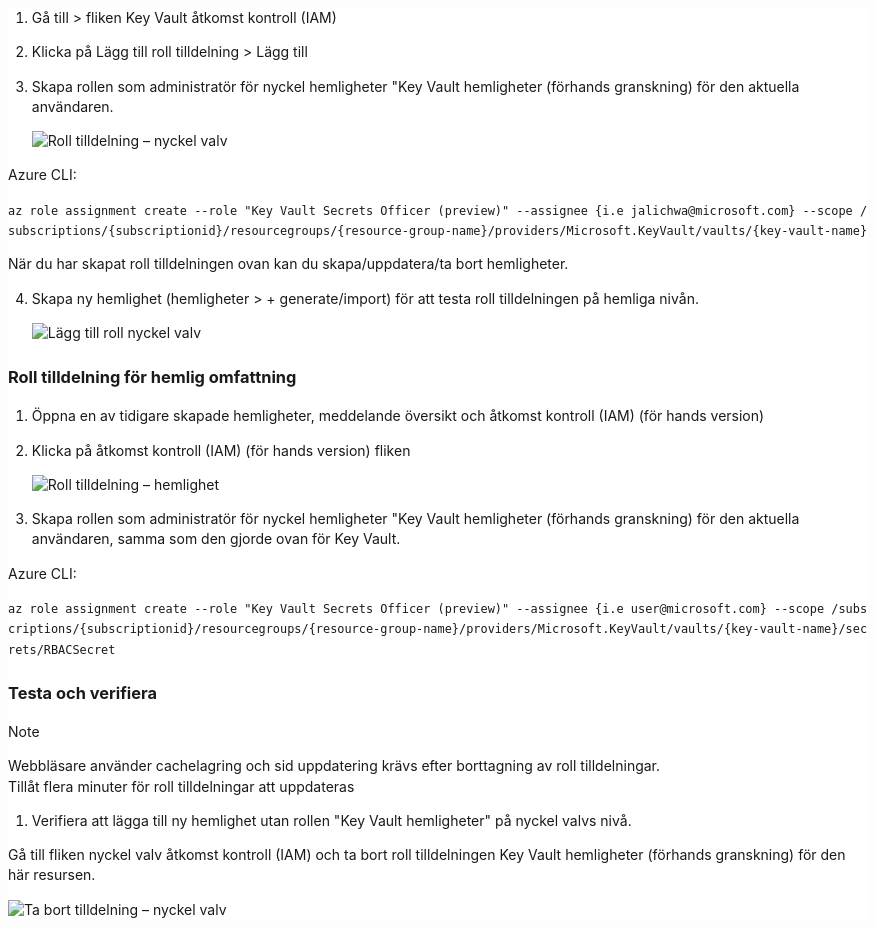 1. Gå till \> fliken Key Vault åtkomst kontroll (IAM)

2. Klicka på Lägg till roll tilldelning \> Lägg till

3. Skapa rollen som administratör för nyckel hemligheter "Key Vault hemligheter (förhands granskning) för den aktuella användaren.

    ![Roll tilldelning – nyckel valv](../media/rbac/image-6.png)

 Azure CLI:

```azurecli
az role assignment create --role "Key Vault Secrets Officer (preview)" --assignee {i.e jalichwa@microsoft.com} --scope /subscriptions/{subscriptionid}/resourcegroups/{resource-group-name}/providers/Microsoft.KeyVault/vaults/{key-vault-name}
```

När du har skapat roll tilldelningen ovan kan du skapa/uppdatera/ta bort hemligheter.

4. Skapa ny hemlighet (hemligheter \> + generate/import) för att testa roll tilldelningen på hemliga nivån.

    ![Lägg till roll nyckel valv](../media/rbac/image-7.png)

### <a name="secret-scope-role-assignment"></a>Roll tilldelning för hemlig omfattning

1. Öppna en av tidigare skapade hemligheter, meddelande översikt och åtkomst kontroll (IAM) (för hands version)

2. Klicka på åtkomst kontroll (IAM) (för hands version) fliken

    ![Roll tilldelning – hemlighet](../media/rbac/image-8.png)

3. Skapa rollen som administratör för nyckel hemligheter "Key Vault hemligheter (förhands granskning) för den aktuella användaren, samma som den gjorde ovan för Key Vault.

Azure CLI:

```azurecli
az role assignment create --role "Key Vault Secrets Officer (preview)" --assignee {i.e user@microsoft.com} --scope /subscriptions/{subscriptionid}/resourcegroups/{resource-group-name}/providers/Microsoft.KeyVault/vaults/{key-vault-name}/secrets/RBACSecret
```

### <a name="test-and-verify"></a>Testa och verifiera

> [!NOTE]
> Webbläsare använder cachelagring och sid uppdatering krävs efter borttagning av roll tilldelningar.<br>
> Tillåt flera minuter för roll tilldelningar att uppdateras

1. Verifiera att lägga till ny hemlighet utan rollen "Key Vault hemligheter" på nyckel valvs nivå.

Gå till fliken nyckel valv åtkomst kontroll (IAM) och ta bort roll tilldelningen Key Vault hemligheter (förhands granskning) för den här resursen.

![Ta bort tilldelning – nyckel valv](../media/rbac/image-9.png)
